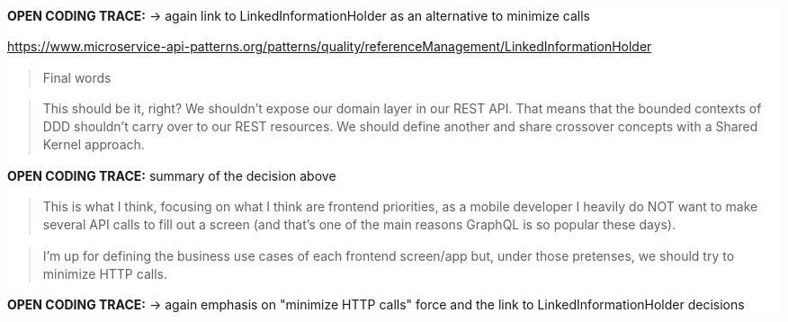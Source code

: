 **OPEN CODING TRACE:**
-> again link to LinkedInformationHolder as an alternative to minimize calls

https://www.microservice-api-patterns.org/patterns/quality/referenceManagement/LinkedInformationHolder

> Final words

> This should be it, right? We shouldn’t expose our domain layer in our REST API. That means that the bounded contexts of DDD shouldn’t carry over to our REST resources. We should define another and share crossover concepts with a Shared Kernel approach.

**OPEN CODING TRACE:**
summary of the decision above

> This is what I think, focusing on what I think are frontend priorities, as a mobile developer I heavily do NOT want to make several API calls to fill out a screen (and that’s one of the main reasons GraphQL is so popular these days).

> I’m up for defining the business use cases of each frontend screen/app but, under those pretenses, we should try to minimize HTTP calls.
>

**OPEN CODING TRACE:**
-> again emphasis on "minimize HTTP calls" force and the link to LinkedInformationHolder decisions